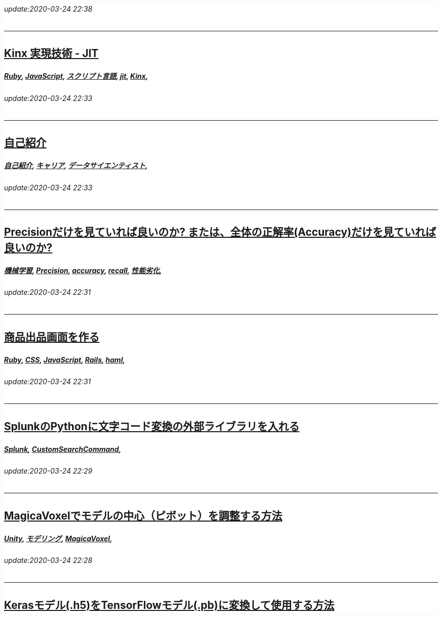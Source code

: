 ###### update:2020-03-24 22:38
---
## [Kinx 実現技術 - JIT](https://qiita.com/Kray-G/items/66257e4cca0ad6dd7636)
##### [Ruby](https://qiita.com/tags/Ruby), [JavaScript](https://qiita.com/tags/JavaScript), [スクリプト言語](https://qiita.com/tags/スクリプト言語), [jit](https://qiita.com/tags/jit), [Kinx](https://qiita.com/tags/Kinx), 
###### update:2020-03-24 22:33
---
## [自己紹介](https://qiita.com/cheekay4/items/6f90cff4e417147d2947)
##### [自己紹介](https://qiita.com/tags/自己紹介), [キャリア](https://qiita.com/tags/キャリア), [データサイエンティスト](https://qiita.com/tags/データサイエンティスト), 
###### update:2020-03-24 22:33
---
## [Precisionだけを見ていれば良いのか? または、全体の正解率(Accuracy)だけを見ていれば良いのか?](https://qiita.com/dl_from_scratch/items/b8cc7cebe6e94acec795)
##### [機械学習](https://qiita.com/tags/機械学習), [Precision](https://qiita.com/tags/Precision), [accuracy](https://qiita.com/tags/accuracy), [recall](https://qiita.com/tags/recall), [性能劣化](https://qiita.com/tags/性能劣化), 
###### update:2020-03-24 22:31
---
## [商品出品画面を作る](https://qiita.com/m-kawakami/items/8617ac3d9b3528ad0326)
##### [Ruby](https://qiita.com/tags/Ruby), [CSS](https://qiita.com/tags/CSS), [JavaScript](https://qiita.com/tags/JavaScript), [Rails](https://qiita.com/tags/Rails), [haml](https://qiita.com/tags/haml), 
###### update:2020-03-24 22:31
---
## [SplunkのPythonに文字コード変換の外部ライブラリを入れる](https://qiita.com/uneyamauneko/items/221c0f2ed69dcdd7f1bb)
##### [Splunk](https://qiita.com/tags/Splunk), [CustomSearchCommand](https://qiita.com/tags/CustomSearchCommand), 
###### update:2020-03-24 22:29
---
## [MagicaVoxelでモデルの中心（ピボット）を調整する方法](https://qiita.com/ganamika/items/8638feab02ba933f0068)
##### [Unity](https://qiita.com/tags/Unity), [モデリング](https://qiita.com/tags/モデリング), [MagicaVoxel](https://qiita.com/tags/MagicaVoxel), 
###### update:2020-03-24 22:28
---
## [Kerasモデル(.h5)をTensorFlowモデル(.pb)に変換して使用する方法](https://qiita.com/karaage0703/items/5946e41b6043795c1b30)